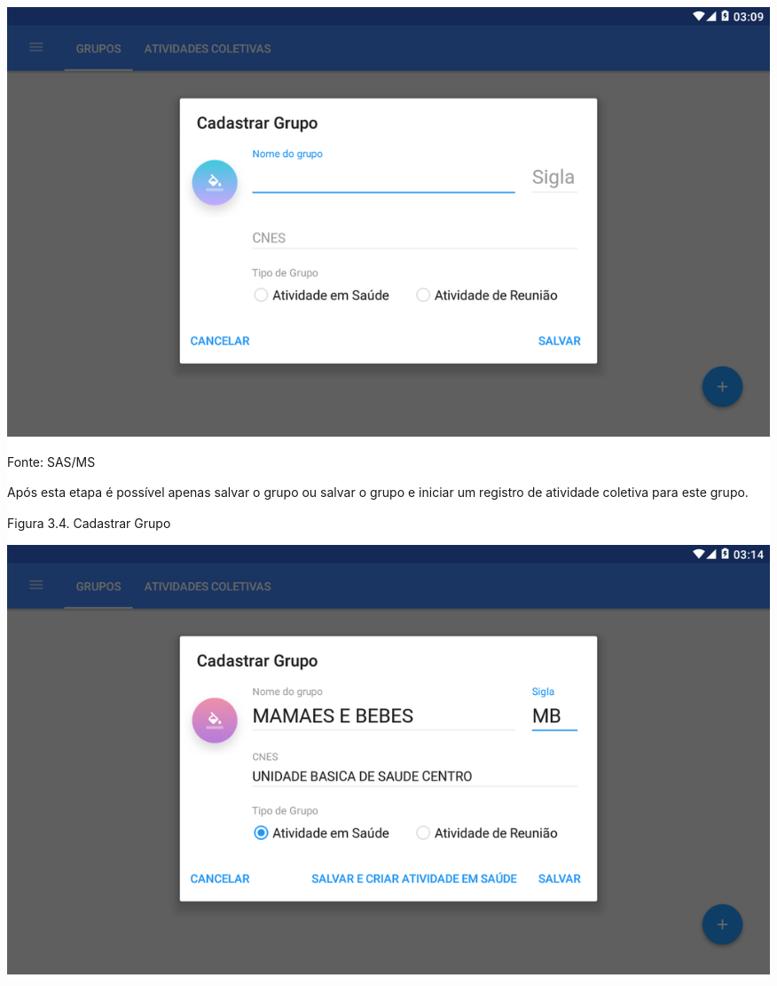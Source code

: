 ![](media/image28.png)

Fonte: SAS/MS

Após esta etapa é possível apenas salvar o grupo ou salvar o grupo e iniciar um registro de atividade coletiva para este grupo.

Figura 3.4. Cadastrar Grupo

![](media/image29.png)
